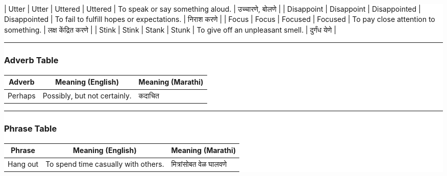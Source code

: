 | Utter          | Utter                  | Uttered                 | Uttered                      | To speak or say something aloud.       | उच्चारणे, बोलणे                    |
| Disappoint     | Disappoint             | Disappointed            | Disappointed                 | To fail to fulfill hopes or expectations. | निराश करणे                          |
| Focus          | Focus                  | Focused                 | Focused                      | To pay close attention to something.   | लक्ष केंद्रित करणे                     |
| Stink          | Stink                  | Stank                   | Stunk                        | To give off an unpleasant smell.       | दुर्गंध येणे                          |

---

### **Adverb Table**

| **Adverb**     | **Meaning (English)**                               | **Meaning (Marathi)**               |
|----------------|-----------------------------------------------------|-------------------------------------|
| Perhaps        | Possibly, but not certainly.                         | कदाचित                              |

---

### **Phrase Table**

| **Phrase**     | **Meaning (English)**                               | **Meaning (Marathi)**               |
|----------------|-----------------------------------------------------|-------------------------------------|
| Hang out       | To spend time casually with others.                  | मित्रांसोबत वेळ घालवणे              |
